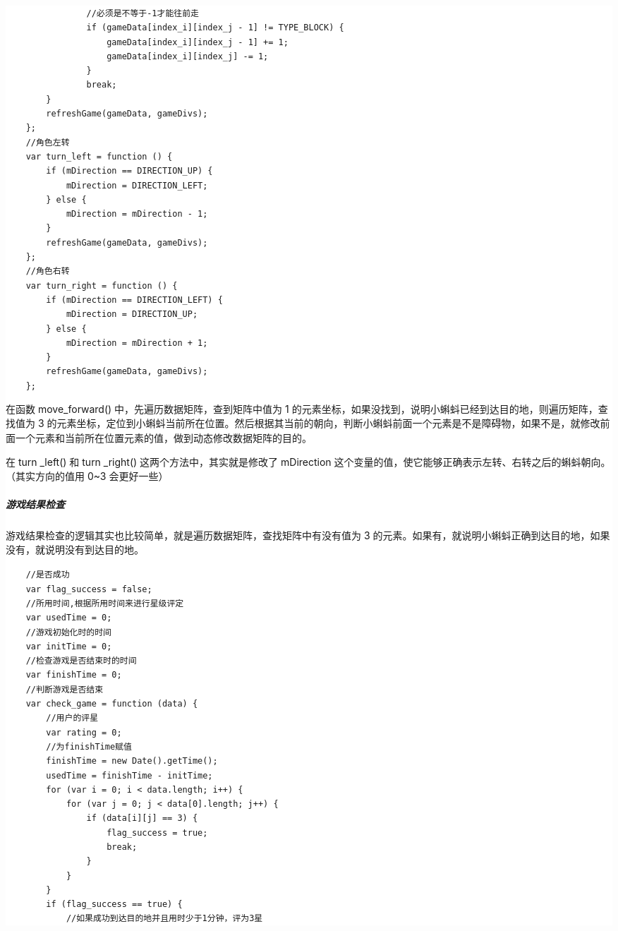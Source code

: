```
                //必须是不等于-1才能往前走
                if (gameData[index_i][index_j - 1] != TYPE_BLOCK) {
                    gameData[index_i][index_j - 1] += 1;
                    gameData[index_i][index_j] -= 1;
                }
                break;
        }
        refreshGame(gameData, gameDivs);
    };
    //角色左转
    var turn_left = function () {
        if (mDirection == DIRECTION_UP) {
            mDirection = DIRECTION_LEFT;
        } else {
            mDirection = mDirection - 1;
        }
        refreshGame(gameData, gameDivs);
    };
    //角色右转
    var turn_right = function () {
        if (mDirection == DIRECTION_LEFT) {
            mDirection = DIRECTION_UP;
        } else {
            mDirection = mDirection + 1;
        }
        refreshGame(gameData, gameDivs);
    };
```

在函数 move_forward() 中，先遍历数据矩阵，查到矩阵中值为 1 的元素坐标，如果没找到，说明小蝌蚪已经到达目的地，则遍历矩阵，查找值为 3 的元素坐标，定位到小蝌蚪当前所在位置。然后根据其当前的朝向，判断小蝌蚪前面一个元素是不是障碍物，如果不是，就修改前面一个元素和当前所在位置元素的值，做到动态修改数据矩阵的目的。

在 turn _left() 和 turn _right() 这两个方法中，其实就是修改了 mDirection 这个变量的值，使它能够正确表示左转、右转之后的蝌蚪朝向。（其实方向的值用 0~3 会更好一些）

##### 游戏结果检查

游戏结果检查的逻辑其实也比较简单，就是遍历数据矩阵，查找矩阵中有没有值为 3 的元素。如果有，就说明小蝌蚪正确到达目的地，如果没有，就说明没有到达目的地。

```
	//是否成功
    var flag_success = false;
    //所用时间,根据所用时间来进行星级评定
    var usedTime = 0;
    //游戏初始化时的时间
    var initTime = 0;
    //检查游戏是否结束时的时间
    var finishTime = 0;
    //判断游戏是否结束
    var check_game = function (data) {
        //用户的评星
        var rating = 0;
        //为finishTime赋值
        finishTime = new Date().getTime();
        usedTime = finishTime - initTime;
        for (var i = 0; i < data.length; i++) {
            for (var j = 0; j < data[0].length; j++) {
                if (data[i][j] == 3) {
                    flag_success = true;
                    break;
                }
            }
        }
        if (flag_success == true) {
            //如果成功到达目的地并且用时少于1分钟，评为3星
```